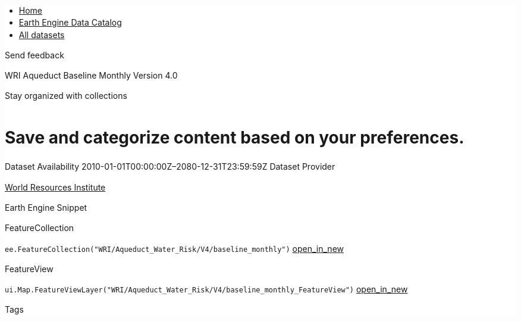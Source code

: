 



* [Home](https://developers.google.com/)
* [Earth Engine Data Catalog](https://developers.google.com/earth-engine/datasets)
* [All datasets](https://developers.google.com/earth-engine/datasets/catalog)





 
 
 Send feedback
 
 

WRI Aqueduct Baseline Monthly Version 4\.0


 
 Stay organized with collections
 

 
 Save and categorize content based on your preferences.
============================================================================================================================================








Dataset Availability
2010\-01\-01T00:00:00Z–2080\-12\-31T23:59:59Z
Dataset Provider


[World Resources Institute](https://www.wri.org/data/aqueduct-global-maps-40-data)



Earth Engine Snippet

FeatureCollection
  


`ee.FeatureCollection("WRI/Aqueduct_Water_Risk/V4/baseline_monthly")` 
[open\_in\_new](https://code.earthengine.google.com/?scriptPath=Examples:Datasets/WRI/WRI_Aqueduct_Water_Risk_V4_baseline_monthly)



 
 
 
 FeatureView
   


`ui.Map.FeatureViewLayer("WRI/Aqueduct_Water_Risk/V4/baseline_monthly_FeatureView")` 
[open\_in\_new](https://code.earthengine.google.com/?scriptPath=Examples:Datasets/WRI/WRI_Aqueduct_Water_Risk_V4_baseline_monthly_FeatureView)





Tags
